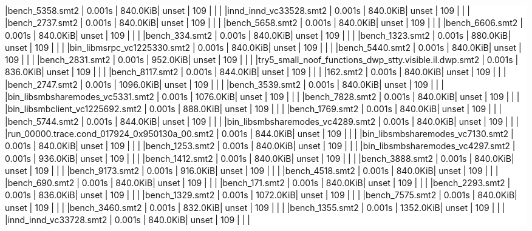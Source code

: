 |bench_5358.smt2                                              |    0.001s | 840.0KiB| unset | 109 |  |  |
|innd_innd_vc33528.smt2                                       |    0.001s | 840.0KiB| unset | 109 |  |  |
|bench_2737.smt2                                              |    0.001s | 840.0KiB| unset | 109 |  |  |
|bench_5658.smt2                                              |    0.001s | 840.0KiB| unset | 109 |  |  |
|bench_6606.smt2                                              |    0.001s | 840.0KiB| unset | 109 |  |  |
|bench_334.smt2                                               |    0.001s | 840.0KiB| unset | 109 |  |  |
|bench_1323.smt2                                              |    0.001s | 880.0KiB| unset | 109 |  |  |
|bin_libmsrpc_vc1225330.smt2                                  |    0.001s | 840.0KiB| unset | 109 |  |  |
|bench_5440.smt2                                              |    0.001s | 840.0KiB| unset | 109 |  |  |
|bench_2831.smt2                                              |    0.001s | 952.0KiB| unset | 109 |  |  |
|try5_small_noof_functions_dwp_stty.visible.il.dwp.smt2       |    0.001s | 836.0KiB| unset | 109 |  |  |
|bench_8117.smt2                                              |    0.001s | 844.0KiB| unset | 109 |  |  |
|162.smt2                                                     |    0.001s | 840.0KiB| unset | 109 |  |  |
|bench_2747.smt2                                              |    0.001s | 1096.0KiB| unset | 109 |  |  |
|bench_3539.smt2                                              |    0.001s | 840.0KiB| unset | 109 |  |  |
|bin_libsmbsharemodes_vc5331.smt2                             |    0.001s | 1076.0KiB| unset | 109 |  |  |
|bench_7828.smt2                                              |    0.001s | 840.0KiB| unset | 109 |  |  |
|bin_libsmbclient_vc1225692.smt2                              |    0.001s | 888.0KiB| unset | 109 |  |  |
|bench_1769.smt2                                              |    0.001s | 840.0KiB| unset | 109 |  |  |
|bench_5744.smt2                                              |    0.001s | 844.0KiB| unset | 109 |  |  |
|bin_libsmbsharemodes_vc4289.smt2                             |    0.001s | 840.0KiB| unset | 109 |  |  |
|run_00000.trace.cond_017924_0x950130a_00.smt2                |    0.001s | 844.0KiB| unset | 109 |  |  |
|bin_libsmbsharemodes_vc7130.smt2                             |    0.001s | 840.0KiB| unset | 109 |  |  |
|bench_1253.smt2                                              |    0.001s | 840.0KiB| unset | 109 |  |  |
|bin_libsmbsharemodes_vc4297.smt2                             |    0.001s | 936.0KiB| unset | 109 |  |  |
|bench_1412.smt2                                              |    0.001s | 840.0KiB| unset | 109 |  |  |
|bench_3888.smt2                                              |    0.001s | 840.0KiB| unset | 109 |  |  |
|bench_9173.smt2                                              |    0.001s | 916.0KiB| unset | 109 |  |  |
|bench_4518.smt2                                              |    0.001s | 840.0KiB| unset | 109 |  |  |
|bench_690.smt2                                               |    0.001s | 840.0KiB| unset | 109 |  |  |
|bench_171.smt2                                               |    0.001s | 840.0KiB| unset | 109 |  |  |
|bench_2293.smt2                                              |    0.001s | 836.0KiB| unset | 109 |  |  |
|bench_1329.smt2                                              |    0.001s | 1072.0KiB| unset | 109 |  |  |
|bench_7575.smt2                                              |    0.001s | 840.0KiB| unset | 109 |  |  |
|bench_3460.smt2                                              |    0.001s | 832.0KiB| unset | 109 |  |  |
|bench_1355.smt2                                              |    0.001s | 1352.0KiB| unset | 109 |  |  |
|innd_innd_vc33728.smt2                                       |    0.001s | 840.0KiB| unset | 109 |  |  |